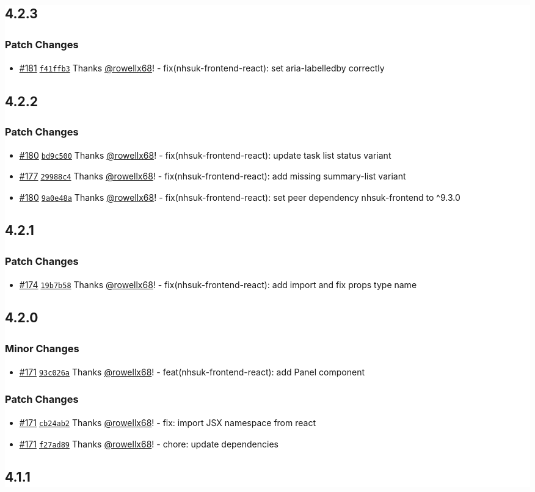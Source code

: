 ## 4.2.3

### Patch Changes

- [#181](https://github.com/rowellx68/nhs-components/pull/181) [`f41ffb3`](https://github.com/rowellx68/nhs-components/commit/f41ffb3673816aa47baebc0905278e710785d90b) Thanks [@rowellx68](https://github.com/rowellx68)! - fix(nhsuk-frontend-react): set aria-labelledby correctly

## 4.2.2

### Patch Changes

- [#180](https://github.com/rowellx68/nhs-components/pull/180) [`bd9c500`](https://github.com/rowellx68/nhs-components/commit/bd9c500859e1e58211a9a6a9993cbf76a7fe31c8) Thanks [@rowellx68](https://github.com/rowellx68)! - fix(nhsuk-frontend-react): update task list status variant

- [#177](https://github.com/rowellx68/nhs-components/pull/177) [`29988c4`](https://github.com/rowellx68/nhs-components/commit/29988c4e3ebbc7ef873447049706fbc5e78e6c9e) Thanks [@rowellx68](https://github.com/rowellx68)! - fix(nhsuk-frontend-react): add missing summary-list variant

- [#180](https://github.com/rowellx68/nhs-components/pull/180) [`9a0e48a`](https://github.com/rowellx68/nhs-components/commit/9a0e48a40c933a6c49c6f2017739c7f4e0d049d2) Thanks [@rowellx68](https://github.com/rowellx68)! - fix(nhsuk-frontend-react): set peer dependency nhsuk-frontend to ^9.3.0

## 4.2.1

### Patch Changes

- [#174](https://github.com/rowellx68/nhs-components/pull/174) [`19b7b58`](https://github.com/rowellx68/nhs-components/commit/19b7b582d2f02118e62f79a8a7391d546bedb703) Thanks [@rowellx68](https://github.com/rowellx68)! - fix(nhsuk-frontend-react): add import and fix props type name

## 4.2.0

### Minor Changes

- [#171](https://github.com/rowellx68/nhs-components/pull/171) [`93c026a`](https://github.com/rowellx68/nhs-components/commit/93c026a97a91ca629ec868150ff142ffa0a63f6d) Thanks [@rowellx68](https://github.com/rowellx68)! - feat(nhsuk-frontend-react): add Panel component

### Patch Changes

- [#171](https://github.com/rowellx68/nhs-components/pull/171) [`cb24ab2`](https://github.com/rowellx68/nhs-components/commit/cb24ab227dfdf0b513493d74eb15002a2485dbdf) Thanks [@rowellx68](https://github.com/rowellx68)! - fix: import JSX namespace from react

- [#171](https://github.com/rowellx68/nhs-components/pull/171) [`f27ad89`](https://github.com/rowellx68/nhs-components/commit/f27ad89142f66139d5608e8ca6130b162dd2133d) Thanks [@rowellx68](https://github.com/rowellx68)! - chore: update dependencies

## 4.1.1
